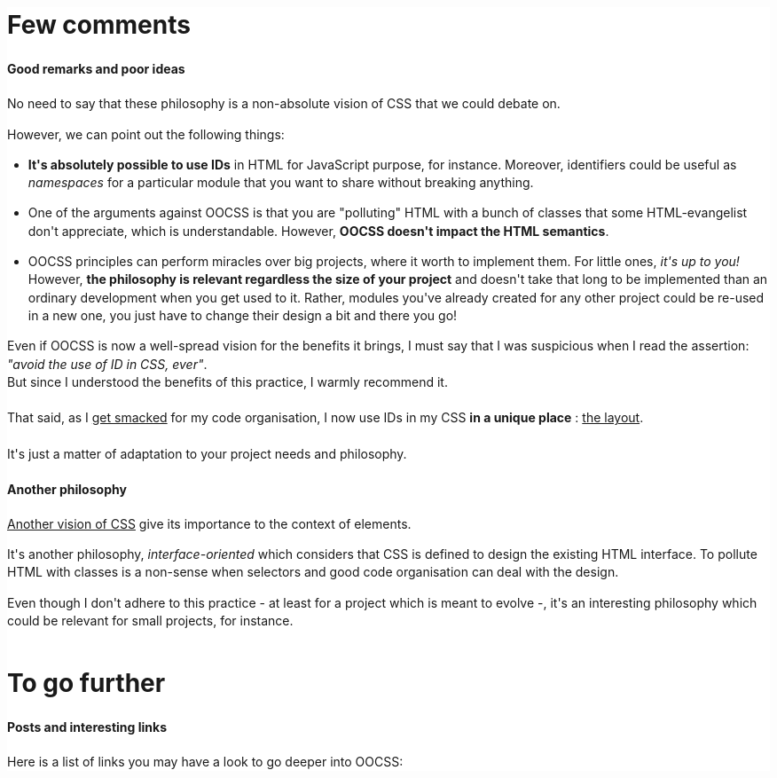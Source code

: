 
# Few comments

#### Good remarks and poor ideas

No need to say that these philosophy is a non-absolute vision of CSS that we could debate on.

However, we can point out the following things:

- **It's absolutely possible to use IDs** in HTML for JavaScript purpose, for instance. Moreover, identifiers could be useful as *namespaces* for a particular module that you want to share without breaking anything.

- One of the arguments against OOCSS is that you are "polluting" HTML with a bunch of classes that some HTML-evangelist don't appreciate, which is understandable. However, **OOCSS doesn't impact the HTML semantics**.

- OOCSS principles can perform miracles over big projects, where it worth to implement them. For little ones, *it's up to you!* However, **the philosophy is relevant regardless the size of your project** and doesn't take that long to be implemented than an ordinary development when you get used to it. Rather, modules you've already created for any other project could be re-used in a new one, you just have to change their design a bit and there you go!

<p class="islet">
    Even if OOCSS is now a well-spread vision for the benefits it brings, I must say that I was suspicious when I read the assertion: <em>"avoid the use of ID in CSS, ever"</em>.<br>
    But since I understood the benefits of this practice, I warmly recommend it.
    <br><br>
    That said, as I <a href="http://smacss.com/">get smacked</a> for my code organisation, I now use IDs in my CSS <strong>in a unique place</strong> : <a href="https://github.com/nicoespeon/nicoespeon.github.io/blob/develop/assets/less/ui/layout.less">the layout</a>.
    <br><br>
    It's just a matter of adaptation to your project needs and philosophy.
</p>

#### Another philosophy

[Another vision of CSS](http://coding.smashingmagazine.com/2012/06/19/classes-where-were-going-we-dont-need-classes/) give its importance to the context of elements.

It's another philosophy, *interface-oriented* which considers that CSS is defined to design the existing HTML interface. To pollute HTML with classes is a non-sense when selectors and good code organisation can deal with the design.

Even though I don't adhere to this practice - at least for a project which is meant to evolve -, it's an interesting philosophy which could be relevant for small projects, for instance.


# To go further

#### Posts and interesting links

Here is a list of links you may have a look to go deeper into OOCSS:
